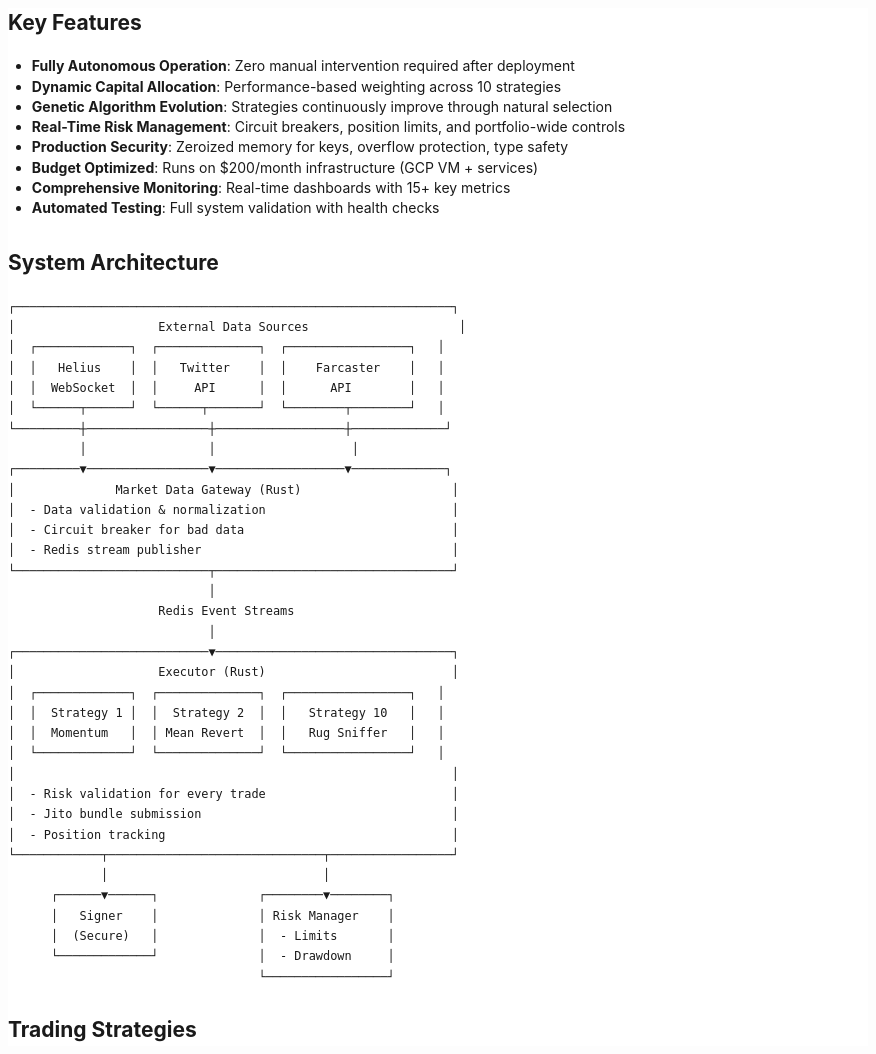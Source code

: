 ## Key Features

- **Fully Autonomous Operation**: Zero manual intervention required after deployment
- **Dynamic Capital Allocation**: Performance-based weighting across 10 strategies
- **Genetic Algorithm Evolution**: Strategies continuously improve through natural selection
- **Real-Time Risk Management**: Circuit breakers, position limits, and portfolio-wide controls
- **Production Security**: Zeroized memory for keys, overflow protection, type safety
- **Budget Optimized**: Runs on $200/month infrastructure (GCP VM + services)
- **Comprehensive Monitoring**: Real-time dashboards with 15+ key metrics
- **Automated Testing**: Full system validation with health checks

## System Architecture

```
┌─────────────────────────────────────────────────────────────┐
│                    External Data Sources                     │
│  ┌─────────────┐  ┌──────────────┐  ┌─────────────────┐   │
│  │   Helius    │  │   Twitter    │  │    Farcaster    │   │
│  │  WebSocket  │  │     API      │  │      API        │   │
│  └──────┬──────┘  └──────┬───────┘  └────────┬────────┘   │
└─────────┼─────────────────┼──────────────────┼─────────────┘
          │                 │                   │
┌─────────▼─────────────────▼──────────────────▼─────────────┐
│              Market Data Gateway (Rust)                     │
│  - Data validation & normalization                          │
│  - Circuit breaker for bad data                             │
│  - Redis stream publisher                                   │
└───────────────────────────┬─────────────────────────────────┘
                            │
                     Redis Event Streams
                            │
┌───────────────────────────▼─────────────────────────────────┐
│                    Executor (Rust)                          │
│  ┌─────────────┐  ┌──────────────┐  ┌─────────────────┐   │
│  │  Strategy 1 │  │  Strategy 2  │  │   Strategy 10   │   │
│  │  Momentum   │  │ Mean Revert  │  │   Rug Sniffer   │   │
│  └─────────────┘  └──────────────┘  └─────────────────┘   │
│                                                             │
│  - Risk validation for every trade                          │
│  - Jito bundle submission                                   │
│  - Position tracking                                        │
└────────────┬──────────────────────────────┬─────────────────┘
             │                              │
      ┌──────▼──────┐              ┌────────▼────────┐
      │   Signer    │              │ Risk Manager    │
      │  (Secure)   │              │  - Limits       │
      └─────────────┘              │  - Drawdown     │
                                   └─────────────────┘
```

## Trading Strategies
